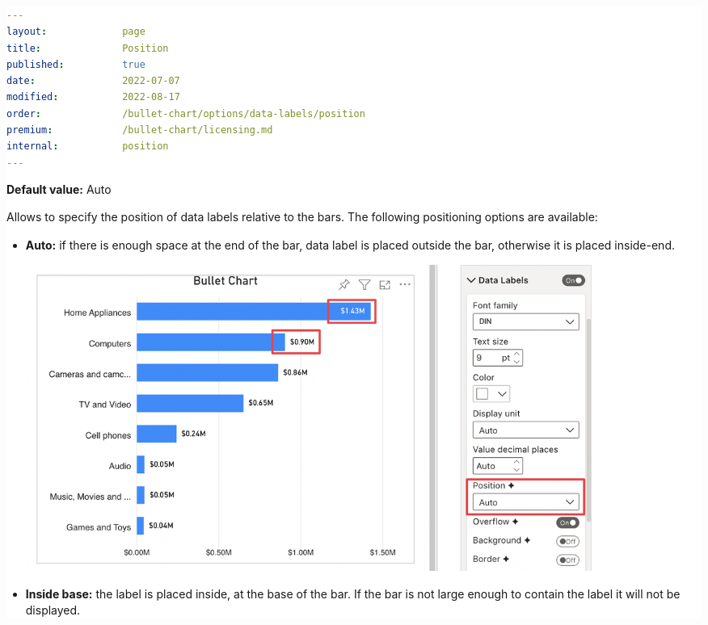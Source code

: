 ```yaml
---
layout:             page
title:              Position
published:          true
date:               2022-07-07
modified:   	    2022-08-17
order:              /bullet-chart/options/data-labels/position
premium:            /bullet-chart/licensing.md
internal:           position
---
```


**Default value:** Auto

Allows to specify the position of data labels relative to the bars. The following positioning options are available:

- **Auto:** if there is enough space at the end of the bar, data label is placed outside the bar, otherwise it is placed inside-end. 

    <img src="images/data-labels-position-auto.png" width="700">

- **Inside base:** the label is placed inside, at the base of the bar. If the bar is not large enough to contain the label it will not be displayed.
